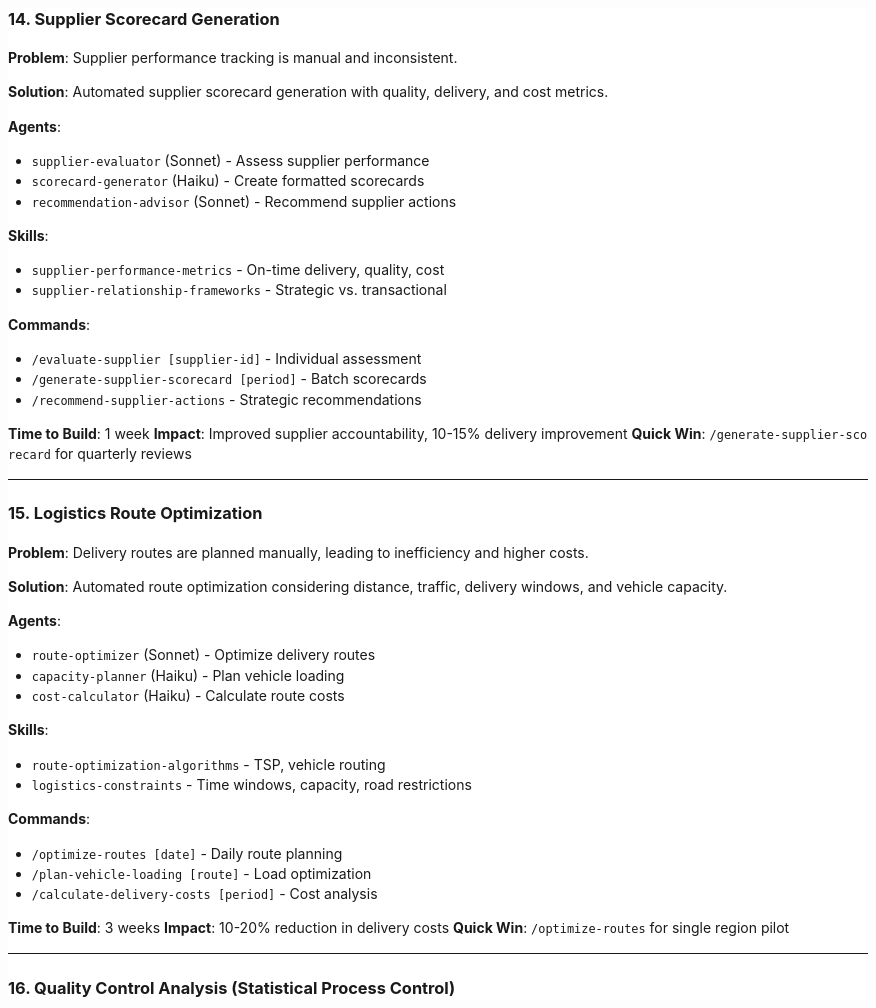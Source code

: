 
### 14. Supplier Scorecard Generation

**Problem**: Supplier performance tracking is manual and inconsistent.

**Solution**: Automated supplier scorecard generation with quality, delivery, and cost metrics.

**Agents**:
- `supplier-evaluator` (Sonnet) - Assess supplier performance
- `scorecard-generator` (Haiku) - Create formatted scorecards
- `recommendation-advisor` (Sonnet) - Recommend supplier actions

**Skills**:
- `supplier-performance-metrics` - On-time delivery, quality, cost
- `supplier-relationship-frameworks` - Strategic vs. transactional

**Commands**:
- `/evaluate-supplier [supplier-id]` - Individual assessment
- `/generate-supplier-scorecard [period]` - Batch scorecards
- `/recommend-supplier-actions` - Strategic recommendations

**Time to Build**: 1 week
**Impact**: Improved supplier accountability, 10-15% delivery improvement
**Quick Win**: `/generate-supplier-scorecard` for quarterly reviews

---

### 15. Logistics Route Optimization

**Problem**: Delivery routes are planned manually, leading to inefficiency and higher costs.

**Solution**: Automated route optimization considering distance, traffic, delivery windows, and vehicle capacity.

**Agents**:
- `route-optimizer` (Sonnet) - Optimize delivery routes
- `capacity-planner` (Haiku) - Plan vehicle loading
- `cost-calculator` (Haiku) - Calculate route costs

**Skills**:
- `route-optimization-algorithms` - TSP, vehicle routing
- `logistics-constraints` - Time windows, capacity, road restrictions

**Commands**:
- `/optimize-routes [date]` - Daily route planning
- `/plan-vehicle-loading [route]` - Load optimization
- `/calculate-delivery-costs [period]` - Cost analysis

**Time to Build**: 3 weeks
**Impact**: 10-20% reduction in delivery costs
**Quick Win**: `/optimize-routes` for single region pilot

---

### 16. Quality Control Analysis (Statistical Process Control)
